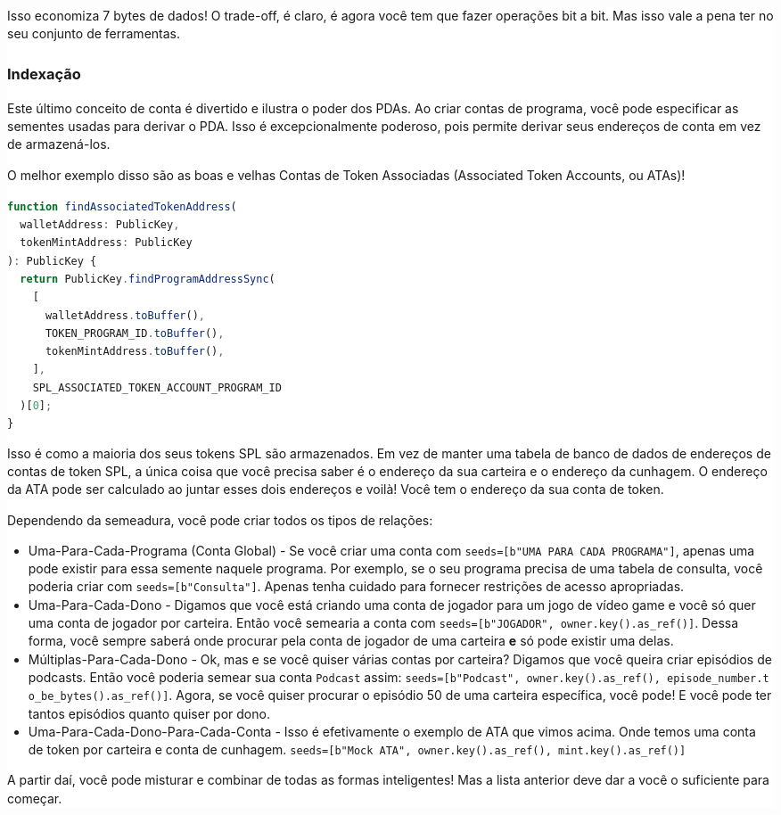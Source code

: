 Isso economiza 7 bytes de dados! O trade-off, é claro, é agora você tem que fazer operações bit a bit. Mas isso vale a pena ter no seu conjunto de ferramentas.

### Indexação

Este último conceito de conta é divertido e ilustra o poder dos PDAs. Ao criar contas de programa, você pode especificar as sementes usadas para derivar o PDA. Isso é excepcionalmente poderoso, pois permite derivar seus endereços de conta em vez de armazená-los.

O melhor exemplo disso são as boas e velhas Contas de Token Associadas (Associated Token Accounts, ou ATAs)!

```typescript
function findAssociatedTokenAddress(
  walletAddress: PublicKey,
  tokenMintAddress: PublicKey
): PublicKey {
  return PublicKey.findProgramAddressSync(
    [
      walletAddress.toBuffer(),
      TOKEN_PROGRAM_ID.toBuffer(),
      tokenMintAddress.toBuffer(),
    ],
    SPL_ASSOCIATED_TOKEN_ACCOUNT_PROGRAM_ID
  )[0];
}
```

Isso é como a maioria dos seus tokens SPL são armazenados. Em vez de manter uma tabela de banco de dados de endereços de contas de token SPL, a única coisa que você precisa saber é o endereço da sua carteira e o endereço da cunhagem. O endereço da ATA pode ser calculado ao juntar esses dois endereços e voilà! Você tem o endereço da sua conta de token.

Dependendo da semeadura, você pode criar todos os tipos de relações:

- Uma-Para-Cada-Programa (Conta Global) - Se você criar uma conta com `seeds=[b"UMA PARA CADA PROGRAMA"]`, apenas uma pode existir para essa semente naquele programa. Por exemplo, se o seu programa precisa de uma tabela de consulta, você poderia criar com `seeds=[b"Consulta"]`. Apenas tenha cuidado para fornecer restrições de acesso apropriadas.
- Uma-Para-Cada-Dono - Digamos que você está criando uma conta de jogador para um jogo de vídeo game e você só quer uma conta de jogador por carteira. Então você semearia a conta com `seeds=[b"JOGADOR", owner.key().as_ref()]`. Dessa forma, você sempre saberá onde procurar pela conta de jogador de uma carteira **e** só pode existir uma delas.
- Múltiplas-Para-Cada-Dono - Ok, mas e se você quiser várias contas por carteira? Digamos que você queira criar episódios de podcasts. Então você poderia semear sua conta `Podcast` assim: `seeds=[b"Podcast", owner.key().as_ref(), episode_number.to_be_bytes().as_ref()]`. Agora, se você quiser procurar o episódio 50 de uma carteira específica, você pode! E você pode ter tantos episódios quanto quiser por dono.
- Uma-Para-Cada-Dono-Para-Cada-Conta - Isso é efetivamente o exemplo de ATA que vimos acima. Onde temos uma conta de token por carteira e conta de cunhagem. `seeds=[b"Mock ATA", owner.key().as_ref(), mint.key().as_ref()]`

A partir daí, você pode misturar e combinar de todas as formas inteligentes! Mas a lista anterior deve dar a você o suficiente para começar.
